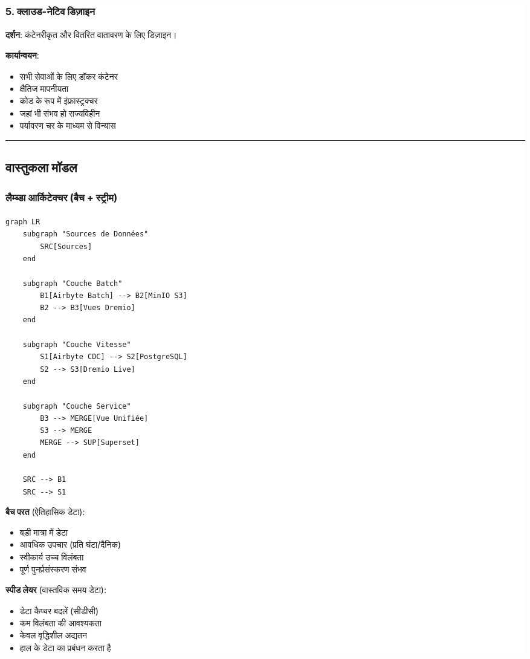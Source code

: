 ### 5. क्लाउड-नेटिव डिज़ाइन

**दर्शन**: कंटेनरीकृत और वितरित वातावरण के लिए डिज़ाइन।

**कार्यान्वयन**:
- सभी सेवाओं के लिए डॉकर कंटेनर
- क्षैतिज मापनीयता
- कोड के रूप में इंफ्रास्ट्रक्चर
- जहां भी संभव हो राज्यविहीन
- पर्यावरण चर के माध्यम से विन्यास

---

## वास्तुकला मॉडल

### लैम्ब्डा आर्किटेक्चर (बैच + स्ट्रीम)

```mermaid
graph LR
    subgraph "Sources de Données"
        SRC[Sources]
    end
    
    subgraph "Couche Batch"
        B1[Airbyte Batch] --> B2[MinIO S3]
        B2 --> B3[Vues Dremio]
    end
    
    subgraph "Couche Vitesse"
        S1[Airbyte CDC] --> S2[PostgreSQL]
        S2 --> S3[Dremio Live]
    end
    
    subgraph "Couche Service"
        B3 --> MERGE[Vue Unifiée]
        S3 --> MERGE
        MERGE --> SUP[Superset]
    end
    
    SRC --> B1
    SRC --> S1
```

**बैच परत** (ऐतिहासिक डेटा):
- बड़ी मात्रा में डेटा
- आवधिक उपचार (प्रति घंटा/दैनिक)
- स्वीकार्य उच्च विलंबता
- पूर्ण पुनर्प्रसंस्करण संभव

**स्पीड लेयर** (वास्तविक समय डेटा):
- डेटा कैप्चर बदलें (सीडीसी)
- कम विलंबता की आवश्यकता
- केवल वृद्धिशील अद्यतन
- हाल के डेटा का प्रबंधन करता है
